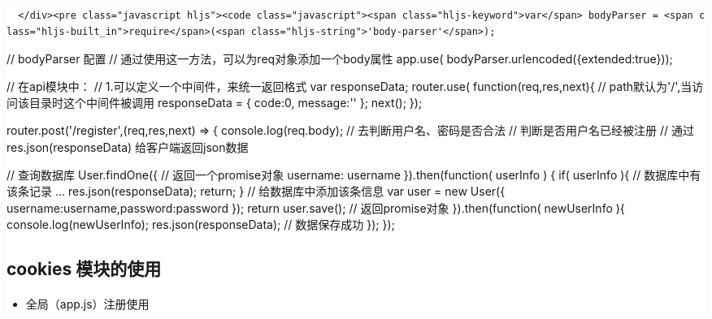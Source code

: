       </div><pre class="javascript hljs"><code class="javascript"><span class="hljs-keyword">var</span> bodyParser = <span class="hljs-built_in">require</span>(<span class="hljs-string">'body-parser'</span>);
<span class="hljs-comment">// bodyParser 配置</span>
<span class="hljs-comment">// 通过使用这一方法，可以为req对象添加一个body属性</span>
app.use( bodyParser.urlencoded({<span class="hljs-attr">extended</span>:<span class="hljs-literal">true</span>}));

<span class="hljs-comment">// 在api模块中：</span>
<span class="hljs-comment">// 1.可以定义一个中间件，来统一返回格式</span>
<span class="hljs-keyword">var</span> responseData;
router.use( <span class="hljs-function"><span class="hljs-keyword">function</span>(<span class="hljs-params">req,res,next</span>)</span>{ <span class="hljs-comment">// path默认为'/',当访问该目录时这个中间件被调用</span>
    responseData = {
         <span class="hljs-attr">code</span>:<span class="hljs-number">0</span>,
       <span class="hljs-attr">message</span>:<span class="hljs-string">''</span>
    };
    next();
});

router.post(<span class="hljs-string">'/register'</span>,(req,res,next) =&gt; {
    <span class="hljs-built_in">console</span>.log(req.body);
   <span class="hljs-comment">// 去判断用户名、密码是否合法</span>
   <span class="hljs-comment">// 判断是否用户名已经被注册</span>
   <span class="hljs-comment">// 通过 res.json(responseData) 给客户端返回json数据</span>
   
   <span class="hljs-comment">// 查询数据库</span>
   User.findOne({    <span class="hljs-comment">// 返回一个promise对象</span>
           username: username
   }).then(<span class="hljs-function"><span class="hljs-keyword">function</span>(<span class="hljs-params"> userInfo </span>) </span>{
           <span class="hljs-keyword">if</span>( userInfo ){ <span class="hljs-comment">// 数据库中有该条记录</span>
            ...
          res.json(responseData);
          <span class="hljs-keyword">return</span>;
       }
       <span class="hljs-comment">// 给数据库中添加该条信息</span>
       <span class="hljs-keyword">var</span> user = <span class="hljs-keyword">new</span> User({ <span class="hljs-attr">username</span>:username,<span class="hljs-attr">password</span>:password });
       <span class="hljs-keyword">return</span> user.save(); <span class="hljs-comment">// 返回promise对象</span>
   }).then(<span class="hljs-function"><span class="hljs-keyword">function</span>(<span class="hljs-params"> newUserInfo </span>)</span>{
            <span class="hljs-built_in">console</span>.log(newUserInfo);
       res.json(responseData);  <span class="hljs-comment">// 数据保存成功  </span>
   });
});</code></pre>
<h2 id="articleHeader11">cookies 模块的使用</h2>
<ul><li>全局（app.js）注册使用</li></ul>
<div class="widget-codetool" style="display:none;">
      <div class="widget-codetool--inner">
      <span class="selectCode code-tool" data-toggle="tooltip" data-placement="top" title="" data-original-title="全选"></span>
      <span type="button" class="copyCode code-tool" data-toggle="tooltip" data-placement="top" data-clipboard-text="// 设置cookie
// 只要客户端发送请求就会通过这个中间件
app.use((req, res, next) => {
    req.cookies = new cookies(req, res);
